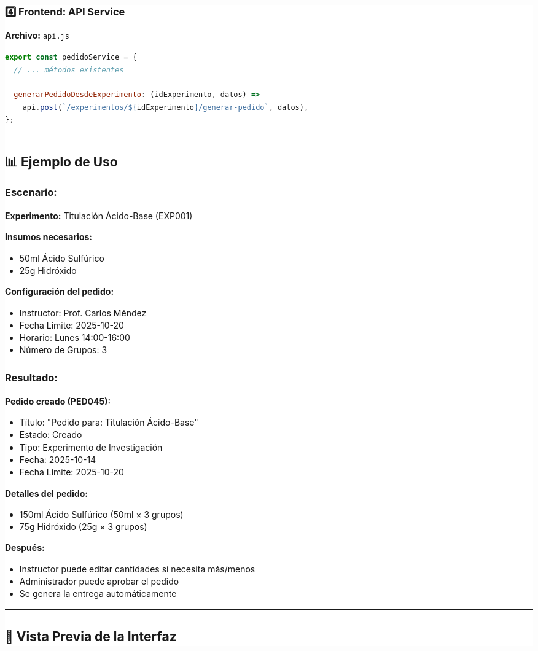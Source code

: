 
### **4️⃣ Frontend: API Service**

**Archivo:** `api.js`

```javascript
export const pedidoService = {
  // ... métodos existentes
  
  generarPedidoDesdeExperimento: (idExperimento, datos) => 
    api.post(`/experimentos/${idExperimento}/generar-pedido`, datos),
};
```

---

## **📊 Ejemplo de Uso**

### **Escenario:**

**Experimento:** Titulación Ácido-Base (EXP001)

**Insumos necesarios:**
- 50ml Ácido Sulfúrico
- 25g Hidróxido

**Configuración del pedido:**
- Instructor: Prof. Carlos Méndez
- Fecha Límite: 2025-10-20
- Horario: Lunes 14:00-16:00
- Número de Grupos: 3

### **Resultado:**

**Pedido creado (PED045):**
- Título: "Pedido para: Titulación Ácido-Base"
- Estado: Creado
- Tipo: Experimento de Investigación
- Fecha: 2025-10-14
- Fecha Límite: 2025-10-20

**Detalles del pedido:**
- 150ml Ácido Sulfúrico (50ml × 3 grupos)
- 75g Hidróxido (25g × 3 grupos)

**Después:**
- Instructor puede editar cantidades si necesita más/menos
- Administrador puede aprobar el pedido
- Se genera la entrega automáticamente

---

## **🎨 Vista Previa de la Interfaz**
